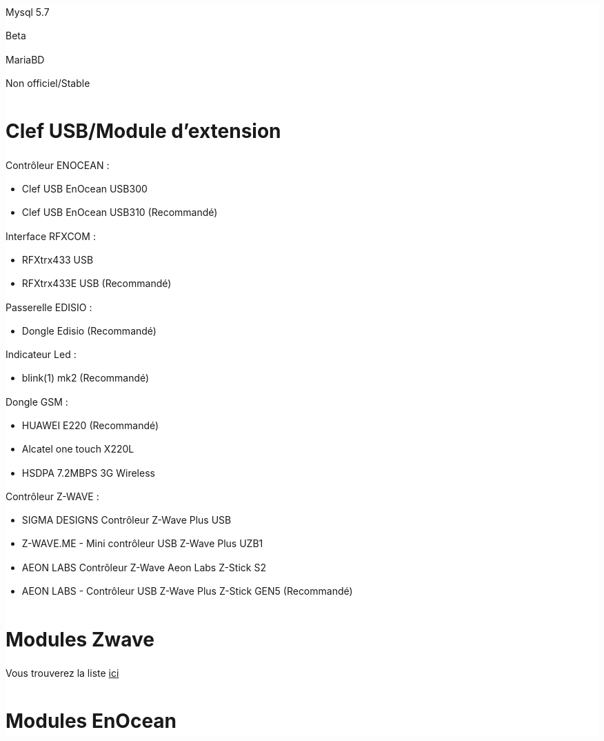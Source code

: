 <td align="left"><p>Mysql 5.7</p></td>
<td align="left"><p>Beta</p></td>
<td align="left"></td>
</tr>
<tr class="even">
<td align="left"><p>MariaBD</p></td>
<td align="left"><p>Non officiel/Stable</p></td>
<td align="left"></td>
</tr>
</tbody>
</table>

Clef USB/Module d’extension
===========================

Contrôleur ENOCEAN :

-   Clef USB EnOcean USB300

-   Clef USB EnOcean USB310 (Recommandé)

Interface RFXCOM :

-   RFXtrx433 USB

-   RFXtrx433E USB (Recommandé)

Passerelle EDISIO :

-   Dongle Edisio (Recommandé)

Indicateur Led :

-   blink(1) mk2 (Recommandé)

Dongle GSM :

-   HUAWEI E220 (Recommandé)

-   Alcatel one touch X220L

-   HSDPA 7.2MBPS 3G Wireless

Contrôleur Z-WAVE :

-   SIGMA DESIGNS Contrôleur Z-Wave Plus USB

-   Z-WAVE.ME - Mini contrôleur USB Z-Wave Plus UZB1

-   AEON LABS Contrôleur Z-Wave Aeon Labs Z-Stick S2

-   AEON LABS - Contrôleur USB Z-Wave Plus Z-Stick GEN5 (Recommandé)

Modules Zwave
=============

Vous trouverez la liste [ici](https://jeedom.github.io/documentation/zwave/fr_FR/equipement.compatible.html)

Modules EnOcean
===============
